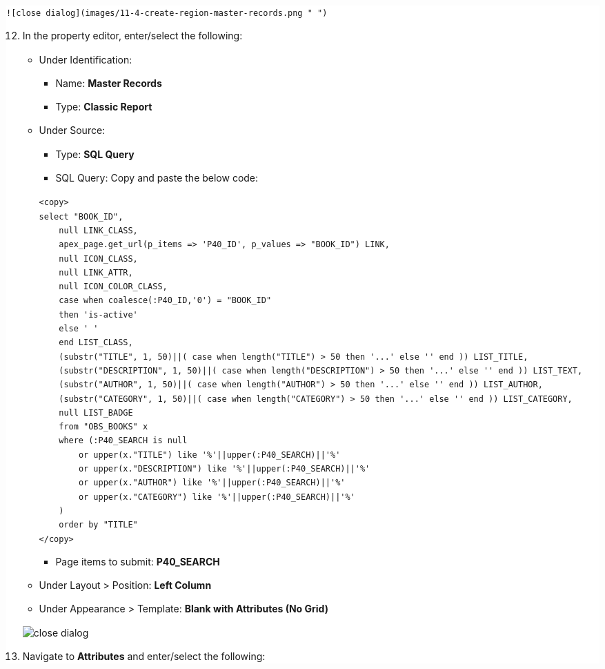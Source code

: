     ![close dialog](images/11-4-create-region-master-records.png " ")

12. In the property editor, enter/select the following:

    - Under Identification:

        - Name: **Master Records**

        - Type: **Classic Report**

    - Under Source:

        - Type: **SQL Query**

        - SQL Query: Copy and paste the below code:

        ```
        <copy>
        select "BOOK_ID",
            null LINK_CLASS,
            apex_page.get_url(p_items => 'P40_ID', p_values => "BOOK_ID") LINK,
            null ICON_CLASS,
            null LINK_ATTR,
            null ICON_COLOR_CLASS,
            case when coalesce(:P40_ID,'0') = "BOOK_ID"
            then 'is-active'
            else ' '
            end LIST_CLASS,
            (substr("TITLE", 1, 50)||( case when length("TITLE") > 50 then '...' else '' end )) LIST_TITLE,
            (substr("DESCRIPTION", 1, 50)||( case when length("DESCRIPTION") > 50 then '...' else '' end )) LIST_TEXT,
            (substr("AUTHOR", 1, 50)||( case when length("AUTHOR") > 50 then '...' else '' end )) LIST_AUTHOR,
            (substr("CATEGORY", 1, 50)||( case when length("CATEGORY") > 50 then '...' else '' end )) LIST_CATEGORY,
            null LIST_BADGE
            from "OBS_BOOKS" x
            where (:P40_SEARCH is null
                or upper(x."TITLE") like '%'||upper(:P40_SEARCH)||'%'
                or upper(x."DESCRIPTION") like '%'||upper(:P40_SEARCH)||'%'
                or upper(x."AUTHOR") like '%'||upper(:P40_SEARCH)||'%'
                or upper(x."CATEGORY") like '%'||upper(:P40_SEARCH)||'%'
            )
            order by "TITLE"
        </copy>
         ```

        - Page items to submit: **P40\_SEARCH**

    - Under Layout > Position: **Left Column**

    - Under Appearance > Template: **Blank with Attributes (No Grid)**

    ![close dialog](images/11-4-master-records.png " ")

13. Navigate to **Attributes** and enter/select the following:
